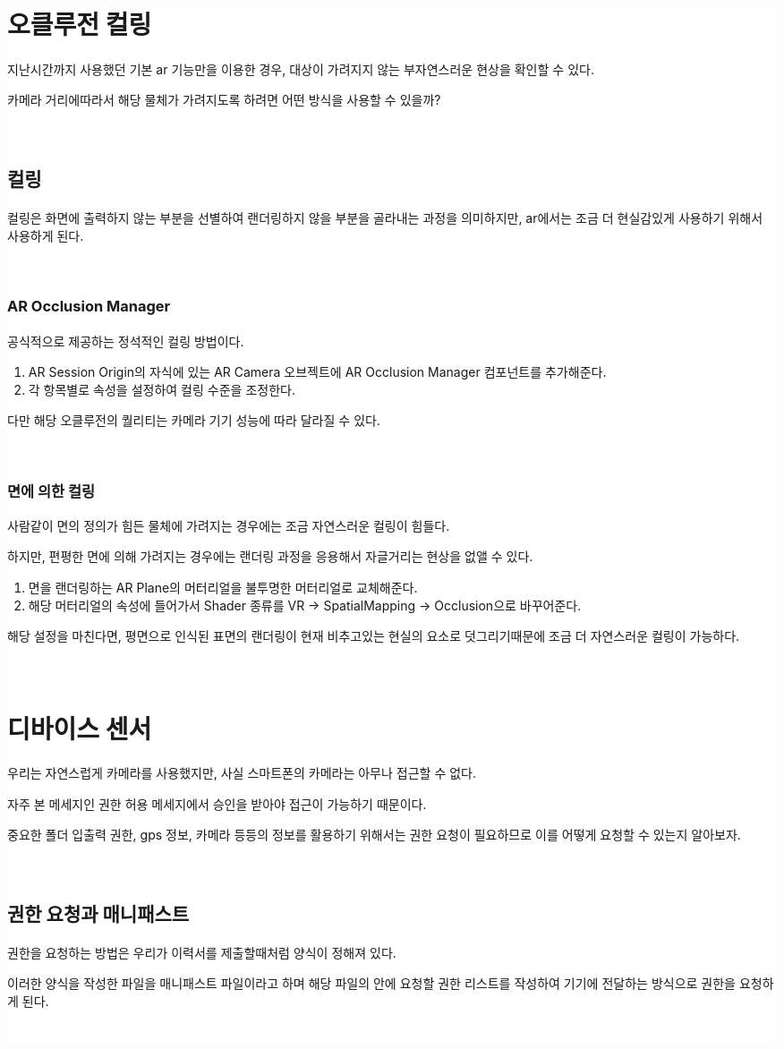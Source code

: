 # 오클루전 컬링

지난시간까지 사용했던 기본 ar 기능만을 이용한 경우, 대상이 가려지지 않는 부자연스러운 현상을 확인할 수 있다.

카메라 거리에따라서 해당 물체가 가려지도록 하려면 어떤 방식을 사용할 수 있을까?

<br>

## 컬링

컬링은 화면에 출력하지 않는 부분을 선별하여 랜더링하지 않을 부분을 골라내는 과정을 의미하지만, ar에서는 조금 더 현실감있게 사용하기 위해서 사용하게 된다.

<br>

### AR Occlusion Manager

공식적으로 제공하는 정석적인 컬링 방법이다.

1. AR Session Origin의 자식에 있는 AR Camera 오브젝트에 AR Occlusion Manager 컴포넌트를 추가해준다.
2. 각 항목별로 속성을 설정하여 컬링 수준을 조정한다.

다만 해당 오클루전의 퀄리티는 카메라 기기 성능에 따라 달라질 수 있다.

<br>

### 면에 의한 컬링

사람같이 면의 정의가 힘든 물체에 가려지는 경우에는 조금 자연스러운 컬링이 힘들다.

하지만, 편평한 면에 의해 가려지는 경우에는 랜더링 과정을 응용해서 자글거리는 현상을 없앨 수 있다.

1. 면을 랜더링하는 AR Plane의 머터리얼을 불투명한 머터리얼로 교체해준다.
2. 해당 머터리얼의 속성에 들어가서 Shader 종류를 VR -> SpatialMapping -> Occlusion으로 바꾸어준다.

해당 설정을 마친다면, 평면으로 인식된 표면의 랜더링이 현재 비추고있는 현실의 요소로 덧그리기때문에 조금 더 자연스러운 컬링이 가능하다.

<br>

# 디바이스 센서

우리는 자연스럽게 카메라를 사용했지만, 사실 스마트폰의 카메라는 아무나 접근할 수 없다.

자주 본 메세지인 권한 허용 메세지에서 승인을 받아야 접근이 가능하기 때문이다.

중요한 폴더 입출력 권한, gps 정보, 카메라 등등의 정보를 활용하기 위해서는 권한 요청이 필요하므로 이를 어떻게 요청할 수 있는지 알아보자.

<br>

## 권한 요청과 매니패스트

권한을 요청하는 방법은 우리가 이력서를 제출할때처럼 양식이 정해져 있다.

이러한 양식을 작성한 파일을 매니패스트 파일이라고 하며
해당 파일의 안에 요청할 권한 리스트를 작성하여 기기에 전달하는 방식으로 권한을 요청하게 된다.

<br>
